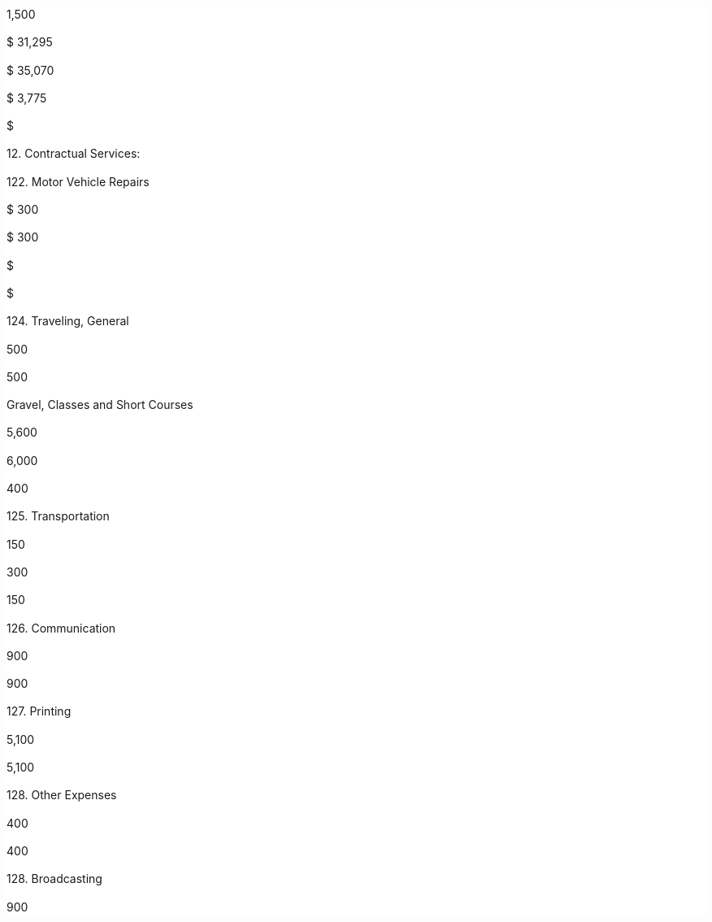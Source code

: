 1,500

$ 31,295

$ 35,070

$ 3,775

$

12\. Contractual Services:

122\. Motor Vehicle Repairs

$ 300

$ 300

$

$

124\. Traveling, General

500

500

Gravel, Classes and Short Courses

5,600

6,000

400

125\. Transportation

150

300

150

126\. Communication

900

900

127\. Printing

5,100

5,100

128\. Other Expenses

400

400

128\. Broadcasting

900
